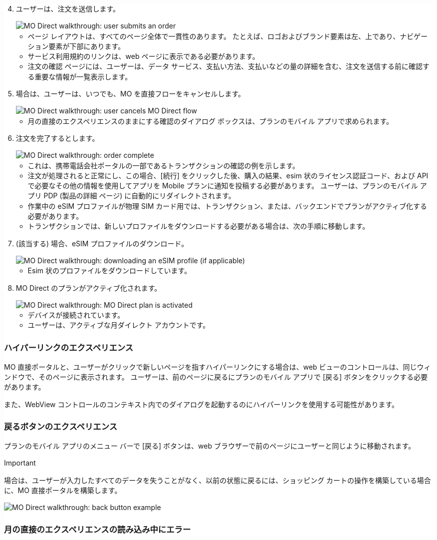 4. ユーザーは、注文を送信します。

    <img src="images/dynamo_appendix_mo_direct_4_submit_order.png" alt="MO Direct walkthrough: user submits an order" title="MO 直接チュートリアル: ユーザーが注文を送信します。" width="600" />

    - ページ レイアウトは、すべてのページ全体で一貫性のあります。 たとえば、ロゴおよびブランド要素は左、上であり、ナビゲーション要素が下部にあります。
    - サービス利用規約のリンクは、web ページに表示である必要があります。
    - 注文の確認 ページには、ユーザーは、データ サービス、支払い方法、支払いなどの量の詳細を含む、注文を送信する前に確認する重要な情報が一覧表示します。

5. 場合は、ユーザーは、いつでも、MO を直接フローをキャンセルします。

    <img src="images/dynamo_appendix_mo_direct_5_cancel.png" alt="MO Direct walkthrough: user cancels MO Direct flow" title="MO 直接チュートリアル: ユーザーが月を直接フローをキャンセル" width="600" />

    - 月の直接のエクスペリエンスのままにする確認のダイアログ ボックスは、プランのモバイル アプリで求められます。

6. 注文を完了するとします。

    <img src="images/dynamo_appendix_mo_direct_6_order_complete.png" alt="MO Direct walkthrough: order complete" title="MO 直接チュートリアル: 注文完了" width="600" />

    - これは、携帯電話会社ポータルの一部であるトランザクションの確認の例を示します。
    - 注文が処理されると正常にし、この場合、[続行] をクリックした後、購入の結果、esim 状のライセンス認証コード、および API で必要なその他の情報を使用してアプリを Mobile プランに通知を投稿する必要があります。 ユーザーは、プランのモバイル アプリ PDP (製品の詳細 ページ) に自動的にリダイレクトされます。
    - 作業中の eSIM プロファイルが物理 SIM カード用では、トランザクション、または、バックエンドでプランがアクティブ化する必要があります。
    - トランザクションでは、新しいプロファイルをダウンロードする必要がある場合は、次の手順に移動します。

7. (該当する) 場合、eSIM プロファイルのダウンロード。

    <img src="images/dynamo_appendix_mo_direct_7_downloading_esim_profile.png" alt="MO Direct walkthrough: downloading an eSIM profile (if applicable)" title="MO 直接チュートリアル: (該当する) 場合、eSIM プロファイルのダウンロード" width="600" />

    - Esim 状のプロファイルをダウンロードしています。

8. MO Direct のプランがアクティブ化されます。

    <img src="images/dynamo_appendix_mo_direct_8_activated.png" alt="MO Direct walkthrough: MO Direct plan is activated" title="MO 直接チュートリアル:MO Direct プランをアクティブ化します。" width="600" />

    - デバイスが接続されています。
    - ユーザーは、アクティブな月ダイレクト アカウントです。

### <a name="hyperlink-experience"></a>ハイパーリンクのエクスペリエンス

MO 直接ポータルと、ユーザーがクリックで新しいページを指すハイパーリンクにする場合は、web ビューのコントロールは、同じウィンドウで、そのページに表示されます。 ユーザーは、前のページに戻るにプランのモバイル アプリで [戻る] ボタンをクリックする必要があります。

また、WebView コントロールのコンテキスト内でのダイアログを起動するのにハイパーリンクを使用する可能性があります。

### <a name="back-button-experience"></a>戻るボタンのエクスペリエンス

プランのモバイル アプリのメニュー バーで [戻る] ボタンは、web ブラウザーで前のページにユーザーと同じように移動されます。 

> [!IMPORTANT]
> 場合は、ユーザーが入力したすべてのデータを失うことがなく、以前の状態に戻るには、ショッピング カートの操作を構築している場合に、MO 直接ポータルを構築します。

<img src="images/dynamo_appendix_mo_direct_9_back_button.png" alt="MO Direct walkthrough: back button example" title="MO 直接チュートリアル: [戻る] ボタンの例" width="600" />

### <a name="error-while-loading-the-mo-direct-experience"></a>月の直接のエクスペリエンスの読み込み中にエラー

